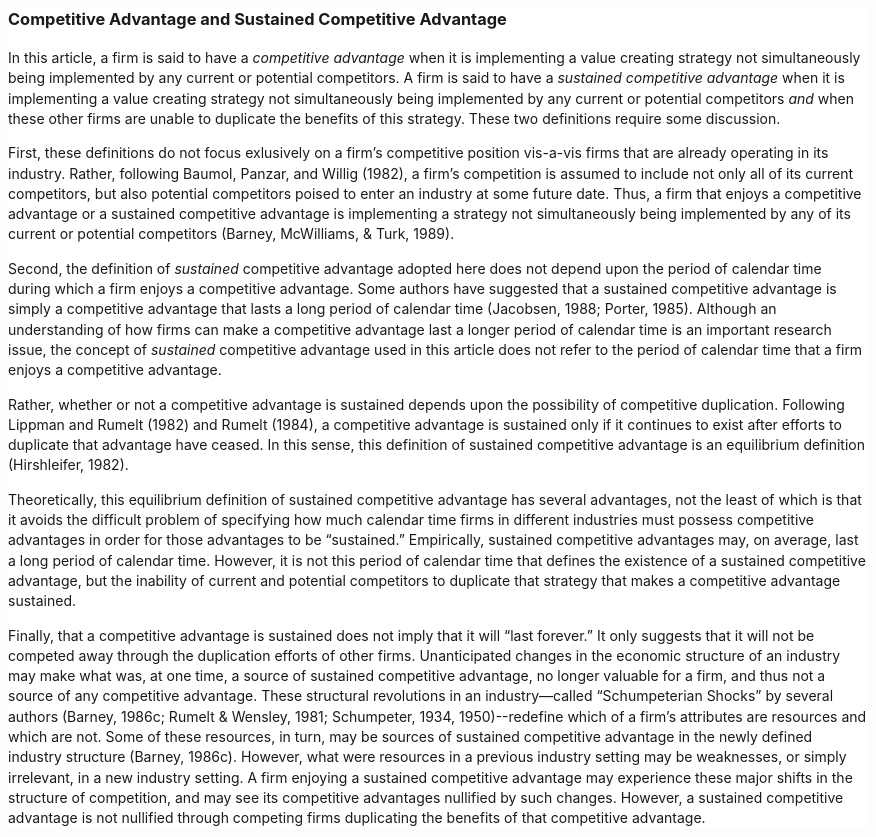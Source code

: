 ### Competitive Advantage and Sustained Competitive Advantage

In this article, <span class="mark">a firm is said to have a *competitive advantage* when it is implementing a value creating strategy not simultaneously being implemented by any current or potential competitors. A firm is said to have a *sustained competitive advantage* when it is implementing a value creating strategy not simultaneously being implemented by any current or potential competitors *and* when these other firms are unable to duplicate the benefits of this strategy.</span> These two definitions require some discussion.

First, these definitions do not focus exlusively on a firm’s competitive position vis-a-vis firms that are already operating in its industry. Rather, following Baumol, Panzar, and Willig (1982), a firm’s competition is assumed to include not only all of its current competitors, but also potential competitors poised to enter an industry at some future date. Thus, a firm that enjoys a competitive advantage or a sustained competitive advantage is implementing a strategy not simultaneously being implemented by any of its current or potential competitors (Barney, McWilliams, & Turk, 1989).


Second, the definition of *sustained* competitive advantage adopted here does not depend upon the period of calendar time during which a firm enjoys a competitive advantage. Some authors have suggested that a sustained competitive advantage is simply a competitive advantage that lasts a long period of calendar time (Jacobsen, 1988; Porter, 1985). Although an understanding of how firms can make a competitive advantage last a longer period of calendar time is an important research issue, the concept of *sustained* competitive advantage used in this article does not refer to the period of calendar time that a firm enjoys a competitive advantage.

<span class="mark">Rather, whether or not a competitive advantage is sustained depends upon the possibility of competitive duplication.</span> Following Lippman and Rumelt (1982) and Rumelt (1984), a competitive advantage is sustained only if it continues to exist after efforts to duplicate that advantage have ceased. In this sense, this definition of sustained competitive advantage is an equilibrium definition (Hirshleifer, 1982).

Theoretically, this equilibrium definition of sustained competitive advantage has several advantages, not the least of which is that it avoids the difficult problem of specifying how much calendar time firms in different industries must possess competitive advantages in order for those advantages to be “sustained.” Empirically, sustained competitive advantages may, on average, last a long period of calendar time. However, it is not this period of calendar time that defines the existence of a sustained competitive advantage, but the inability of current and potential competitors to duplicate that strategy that makes a competitive advantage sustained.

Finally, that a competitive advantage is sustained does not imply that it will “last forever.” It only suggests that it will not be competed away through the duplication efforts of other firms. <span class="mark">Unanticipated changes in the economic structure of an industry may make what was, at one time, a source of sustained competitive advantage, no longer valuable for a firm, and thus not a source of any competitive advantage.</span> These structural revolutions in an industry—called “Schumpeterian Shocks” by several authors (Barney, 1986c; Rumelt & Wensley, 1981; Schumpeter, 1934, 1950)--redefine which of a firm’s attributes are resources and which are not. Some of these resources, in turn, may be sources of sustained competitive advantage in the newly defined industry structure (Barney, 1986c). However, what were resources in a previous industry setting may be weaknesses, or simply irrelevant, in a new industry setting. A firm enjoying a sustained competitive advantage may experience these major shifts in the structure of competition, and may see its competitive advantages nullified by such changes. However, a sustained competitive advantage is not nullified through competing firms duplicating the benefits of that competitive advantage.
